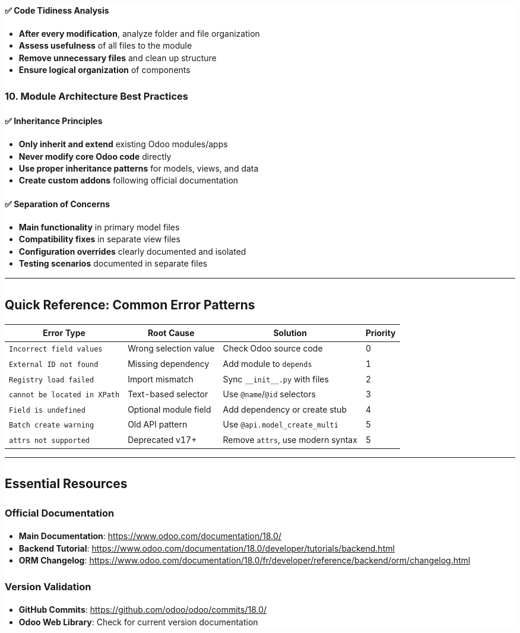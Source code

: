 #### ✅ **Code Tidiness Analysis**
- **After every modification**, analyze folder and file organization
- **Assess usefulness** of all files to the module
- **Remove unnecessary files** and clean up structure
- **Ensure logical organization** of components

### 10. **Module Architecture Best Practices**

#### ✅ **Inheritance Principles**
- **Only inherit and extend** existing Odoo modules/apps
- **Never modify core Odoo code** directly
- **Use proper inheritance patterns** for models, views, and data
- **Create custom addons** following official documentation

#### ✅ **Separation of Concerns**
- **Main functionality** in primary model files
- **Compatibility fixes** in separate view files
- **Configuration overrides** clearly documented and isolated
- **Testing scenarios** documented in separate files

---

## Quick Reference: Common Error Patterns

| Error Type | Root Cause | Solution | Priority |
|------------|------------|----------|----------|
| `Incorrect field values` | Wrong selection value | Check Odoo source code | 0 |
| `External ID not found` | Missing dependency | Add module to `depends` | 1 |
| `Registry load failed` | Import mismatch | Sync `__init__.py` with files | 2 |
| `cannot be located in XPath` | Text-based selector | Use `@name`/`@id` selectors | 3 |
| `Field is undefined` | Optional module field | Add dependency or create stub | 4 |
| `Batch create warning` | Old API pattern | Use `@api.model_create_multi` | 5 |
| `attrs not supported` | Deprecated v17+ | Remove `attrs`, use modern syntax | 5 |

---

## Essential Resources

### **Official Documentation**
- **Main Documentation**: https://www.odoo.com/documentation/18.0/
- **Backend Tutorial**: https://www.odoo.com/documentation/18.0/developer/tutorials/backend.html
- **ORM Changelog**: https://www.odoo.com/documentation/18.0/fr/developer/reference/backend/orm/changelog.html

### **Version Validation**
- **GitHub Commits**: https://github.com/odoo/odoo/commits/18.0/
- **Odoo Web Library**: Check for current version documentation
